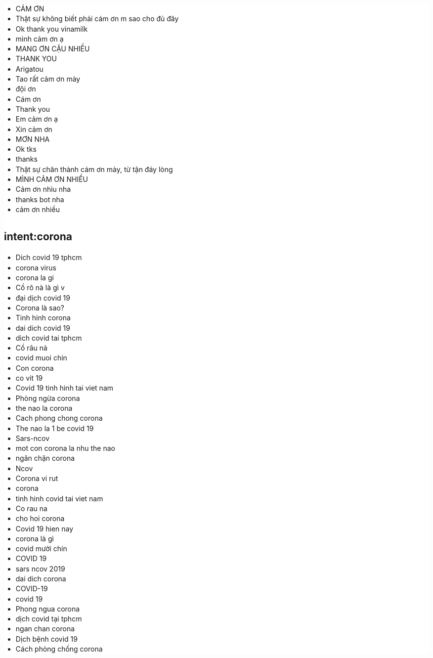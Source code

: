 - CẢM ƠN
- Thật sự không biết phải cám ơn m sao cho đủ đây
- Ok thank you vinamilk
- mình cảm ơn ạ
- MANG ƠN CẬU NHIỀU
- THANK YOU
- Arigatou
- Tao rất cảm ơn mày
- đội ơn
- Cám ơn
- Thank you
- Em cảm ơn ạ
- Xin cảm ơn
- MƠN NHA
- Ok tks
- thanks
- Thật sự chân thành cám ơn mày, từ tận đáy lòng
- MÌNH CẢM ƠN NHIỀU
- Cảm ơn nhìu nha
- thanks bot nha
- cảm ơn nhiều

## intent:corona
- Dich covid 19 tphcm
- corona virus
- corona la gi
- Cồ rô nà là gì v
- đại dịch covid 19
- Corona là sao?
- Tinh hinh corona
- dai dich covid 19
- dich covid tai tphcm
- Cồ râu nà
- covid muoi chin
- Con corona
- co vit 19
- Covid 19 tinh hinh tai viet nam
- Phòng ngừa corona
- the nao la corona
- Cach phong chong corona
- The nao la 1 be covid 19
- Sars-ncov
- mot con corona la nhu the nao
- ngăn chặn corona
- Ncov
- Corona vi rut
- corona
- tinh hinh covid tai viet nam
- Co rau na
- cho hoi corona
- Covid 19 hien nay
- corona là gì
- covid mười chín
- COVID 19
- sars ncov 2019
- dai dich corona
- COVID-19
- covid 19
- Phong ngua corona
- dịch covid tại tphcm
- ngan chan corona
- Dịch bệnh covid 19
- Cách phòng chống corona
